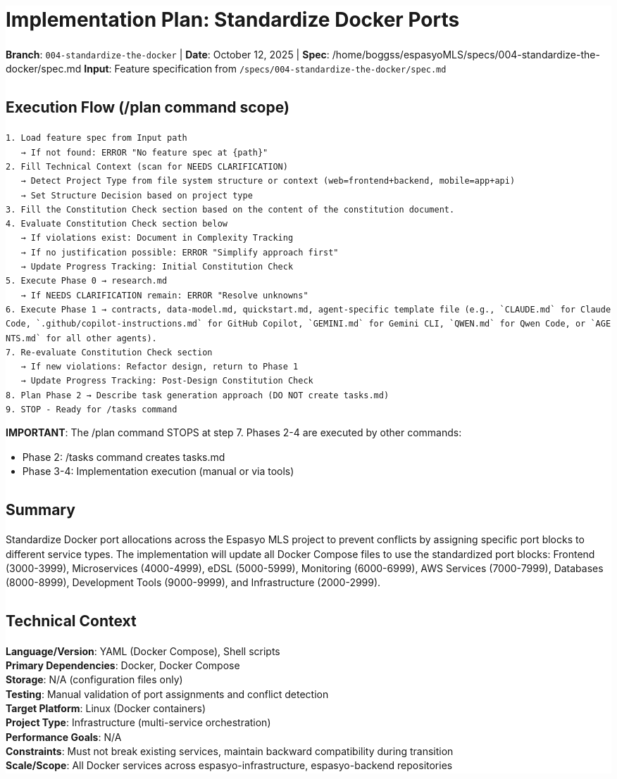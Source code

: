 
# Implementation Plan: Standardize Docker Ports

**Branch**: `004-standardize-the-docker` | **Date**: October 12, 2025 | **Spec**: /home/boggss/espasyoMLS/specs/004-standardize-the-docker/spec.md
**Input**: Feature specification from `/specs/004-standardize-the-docker/spec.md`

## Execution Flow (/plan command scope)
```
1. Load feature spec from Input path
   → If not found: ERROR "No feature spec at {path}"
2. Fill Technical Context (scan for NEEDS CLARIFICATION)
   → Detect Project Type from file system structure or context (web=frontend+backend, mobile=app+api)
   → Set Structure Decision based on project type
3. Fill the Constitution Check section based on the content of the constitution document.
4. Evaluate Constitution Check section below
   → If violations exist: Document in Complexity Tracking
   → If no justification possible: ERROR "Simplify approach first"
   → Update Progress Tracking: Initial Constitution Check
5. Execute Phase 0 → research.md
   → If NEEDS CLARIFICATION remain: ERROR "Resolve unknowns"
6. Execute Phase 1 → contracts, data-model.md, quickstart.md, agent-specific template file (e.g., `CLAUDE.md` for Claude Code, `.github/copilot-instructions.md` for GitHub Copilot, `GEMINI.md` for Gemini CLI, `QWEN.md` for Qwen Code, or `AGENTS.md` for all other agents).
7. Re-evaluate Constitution Check section
   → If new violations: Refactor design, return to Phase 1
   → Update Progress Tracking: Post-Design Constitution Check
8. Plan Phase 2 → Describe task generation approach (DO NOT create tasks.md)
9. STOP - Ready for /tasks command
```

**IMPORTANT**: The /plan command STOPS at step 7. Phases 2-4 are executed by other commands:
- Phase 2: /tasks command creates tasks.md
- Phase 3-4: Implementation execution (manual or via tools)

## Summary
Standardize Docker port allocations across the Espasyo MLS project to prevent conflicts by assigning specific port blocks to different service types. The implementation will update all Docker Compose files to use the standardized port blocks: Frontend (3000-3999), Microservices (4000-4999), eDSL (5000-5999), Monitoring (6000-6999), AWS Services (7000-7999), Databases (8000-8999), Development Tools (9000-9999), and Infrastructure (2000-2999).

## Technical Context
**Language/Version**: YAML (Docker Compose), Shell scripts  
**Primary Dependencies**: Docker, Docker Compose  
**Storage**: N/A (configuration files only)  
**Testing**: Manual validation of port assignments and conflict detection  
**Target Platform**: Linux (Docker containers)  
**Project Type**: Infrastructure (multi-service orchestration)  
**Performance Goals**: N/A  
**Constraints**: Must not break existing services, maintain backward compatibility during transition  
**Scale/Scope**: All Docker services across espasyo-infrastructure, espasyo-backend repositories
